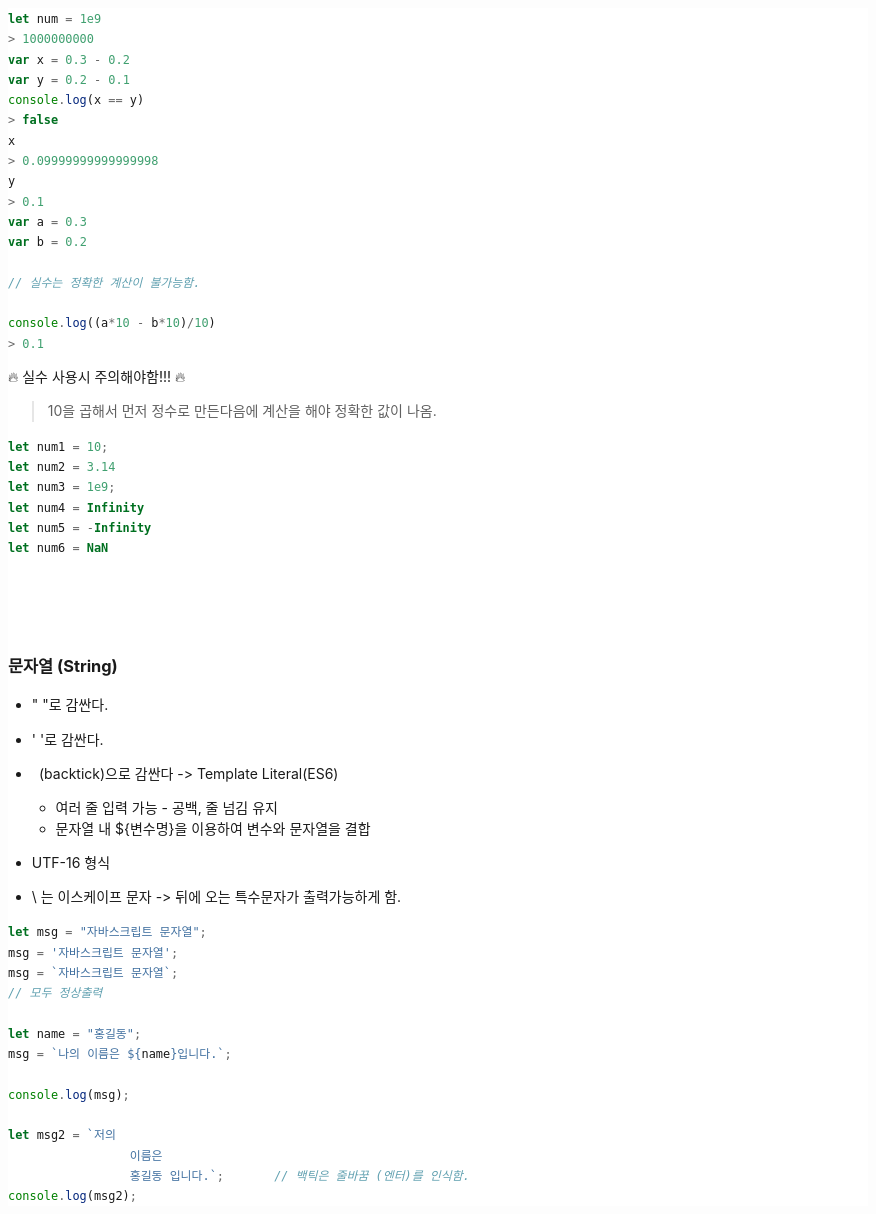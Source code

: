 ```js
let num = 1e9
> 1000000000
var x = 0.3 - 0.2
var y = 0.2 - 0.1
console.log(x == y)
> false
x
> 0.09999999999999998
y
> 0.1
var a = 0.3
var b = 0.2

// 실수는 정확한 계산이 불가능함.

console.log((a*10 - b*10)/10)
> 0.1

```
🔥 실수 사용시 주의해야함!!! 🔥
> 10을 곱해서 먼저 정수로 만든다음에 계산을 해야 정확한 값이 나옴.

```js
let num1 = 10;
let num2 = 3.14
let num3 = 1e9;
let num4 = Infinity
let num5 = -Infinity
let num6 = NaN

```


<br>
<br>
<br>




### 문자열 (String)

  * " "로 감싼다.
  * ' '로 감싼다.
  * ` `(backtick)으로 감싼다 -> Template Literal(ES6)
    - 여러 줄 입력 가능 - 공백, 줄 넘김 유지
    - 문자열 내 ${변수명}을 이용하여 변수와 문자열을 결합

 * UTF-16 형식 
 * \ 는 이스케이프 문자 -> 뒤에 오는 특수문자가 출력가능하게 함.

```js
let msg = "자바스크립트 문자열";
msg = '자바스크립트 문자열';
msg = `자바스크립트 문자열`;
// 모두 정상출력

let name = "홍길동";
msg = `나의 이름은 ${name}입니다.`;

console.log(msg);

let msg2 = `저의
                 이름은
                 홍길동 입니다.`;       // 백틱은 줄바꿈 (엔터)를 인식함.
console.log(msg2);

```